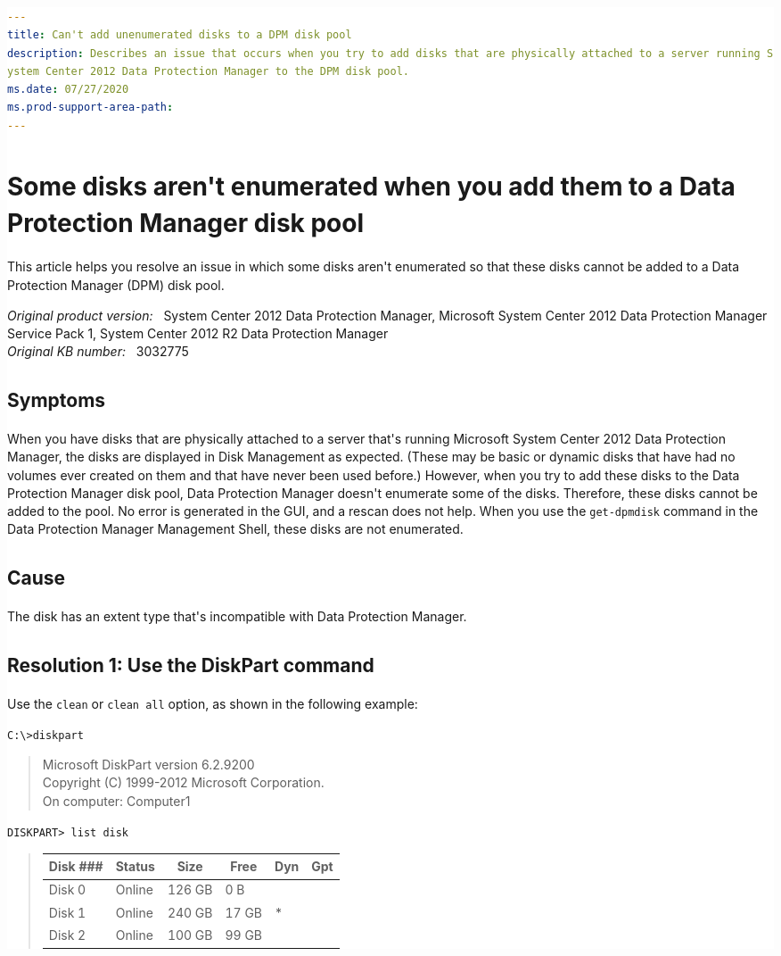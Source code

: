 ```yaml
---
title: Can't add unenumerated disks to a DPM disk pool
description: Describes an issue that occurs when you try to add disks that are physically attached to a server running System Center 2012 Data Protection Manager to the DPM disk pool.
ms.date: 07/27/2020
ms.prod-support-area-path:
---
```

# Some disks aren't enumerated when you add them to a Data Protection Manager disk pool

This article helps you resolve an issue in which some disks aren't enumerated so that these disks cannot be added to a Data Protection Manager (DPM) disk pool.

_Original product version:_ &nbsp; System Center 2012 Data Protection Manager, Microsoft System Center 2012 Data Protection Manager Service Pack 1, System Center 2012 R2 Data Protection Manager  
_Original KB number:_ &nbsp; 3032775

## Symptoms

When you have disks that are physically attached to a server that's running Microsoft System Center 2012 Data Protection Manager, the disks are displayed in Disk Management as expected. (These may be basic or dynamic disks that have had no volumes ever created on them and that have never been used before.) However, when you try to add these disks to the Data Protection Manager disk pool, Data Protection Manager doesn't enumerate some of the disks. Therefore, these disks cannot be added to the pool. No error is generated in the GUI, and a rescan does not help. When you use the `get-dpmdisk` command in the Data Protection Manager Management Shell, these disks are not enumerated.

## Cause

The disk has an extent type that's incompatible with Data Protection Manager.

## Resolution 1: Use the DiskPart command

Use the `clean` or `clean all` option, as shown in the following example:

```console
C:\>diskpart
```

> Microsoft DiskPart version 6.2.9200  
> Copyright (C) 1999-2012 Microsoft Corporation.  
> On computer: Computer1  

```console
DISKPART> list disk
```

> |Disk ###|Status|Size|Free|Dyn|Gpt|
> |---|---|---|---|---|---|
> |Disk 0|Online|126 GB|0 B|||
> |Disk 1|Online|240 GB|17 GB|*||
> |Disk 2|Online|100 GB|99 GB|||
